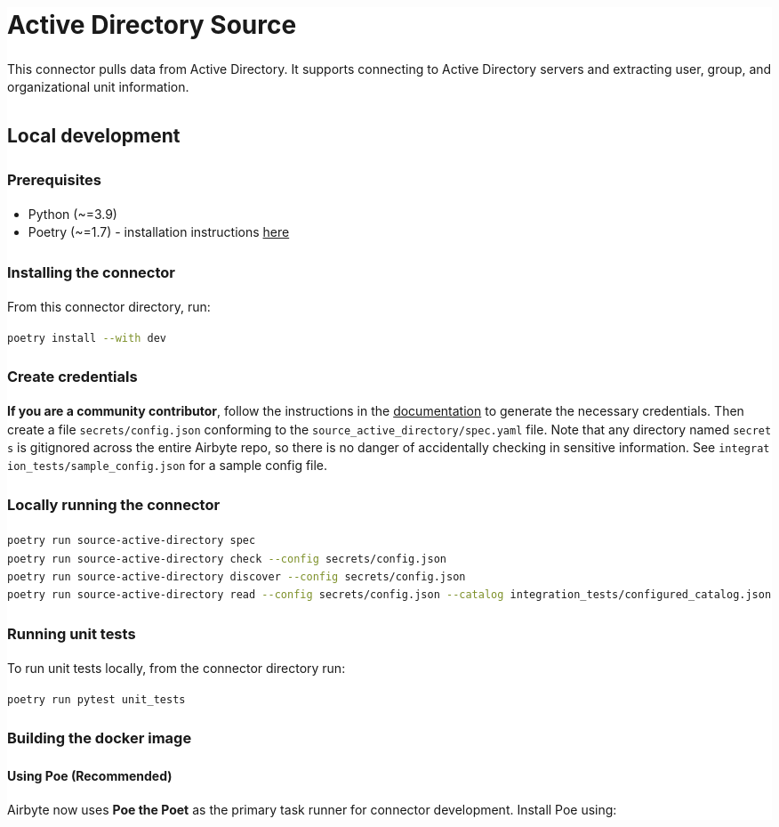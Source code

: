 # Active Directory Source

This connector pulls data from Active Directory. It supports connecting to Active Directory servers and extracting user, group, and organizational unit information.

## Local development

### Prerequisites

- Python (~=3.9)
- Poetry (~=1.7) - installation instructions [here](https://python-poetry.org/docs/#installation)

### Installing the connector

From this connector directory, run:

```bash
poetry install --with dev
```

### Create credentials

**If you are a community contributor**, follow the instructions in the [documentation](https://docs.airbyte.com/integrations/sources/active-directory)
to generate the necessary credentials. Then create a file `secrets/config.json` conforming to the `source_active_directory/spec.yaml` file.
Note that any directory named `secrets` is gitignored across the entire Airbyte repo, so there is no danger of accidentally checking in sensitive information.
See `integration_tests/sample_config.json` for a sample config file.

### Locally running the connector

```bash
poetry run source-active-directory spec
poetry run source-active-directory check --config secrets/config.json
poetry run source-active-directory discover --config secrets/config.json
poetry run source-active-directory read --config secrets/config.json --catalog integration_tests/configured_catalog.json
```

### Running unit tests

To run unit tests locally, from the connector directory run:

```bash
poetry run pytest unit_tests
```

### Building the docker image

#### Using Poe (Recommended)

Airbyte now uses **Poe the Poet** as the primary task runner for connector development. Install Poe using:
